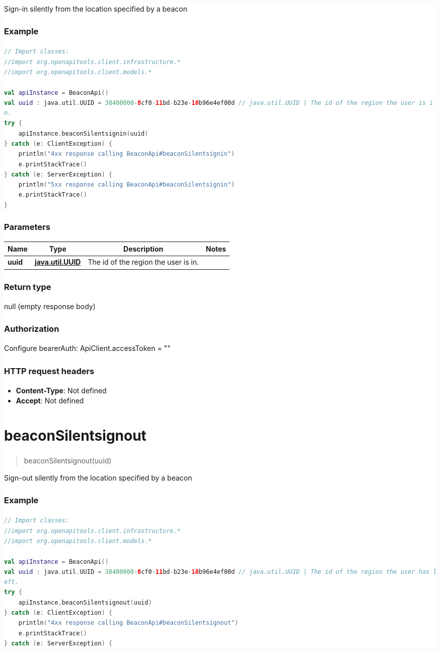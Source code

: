 Sign-in silently from the location specified by a beacon

### Example
```kotlin
// Import classes:
//import org.openapitools.client.infrastructure.*
//import org.openapitools.client.models.*

val apiInstance = BeaconApi()
val uuid : java.util.UUID = 38400000-8cf0-11bd-b23e-10b96e4ef00d // java.util.UUID | The id of the region the user is in.
try {
    apiInstance.beaconSilentsignin(uuid)
} catch (e: ClientException) {
    println("4xx response calling BeaconApi#beaconSilentsignin")
    e.printStackTrace()
} catch (e: ServerException) {
    println("5xx response calling BeaconApi#beaconSilentsignin")
    e.printStackTrace()
}
```

### Parameters

Name | Type | Description  | Notes
------------- | ------------- | ------------- | -------------
 **uuid** | [**java.util.UUID**](.md)| The id of the region the user is in. |

### Return type

null (empty response body)

### Authorization


Configure bearerAuth:
    ApiClient.accessToken = ""

### HTTP request headers

 - **Content-Type**: Not defined
 - **Accept**: Not defined

<a name="beaconSilentsignout"></a>
# **beaconSilentsignout**
> beaconSilentsignout(uuid)

Sign-out silently from the location specified by a beacon

### Example
```kotlin
// Import classes:
//import org.openapitools.client.infrastructure.*
//import org.openapitools.client.models.*

val apiInstance = BeaconApi()
val uuid : java.util.UUID = 38400000-8cf0-11bd-b23e-10b96e4ef00d // java.util.UUID | The id of the region the user has left.
try {
    apiInstance.beaconSilentsignout(uuid)
} catch (e: ClientException) {
    println("4xx response calling BeaconApi#beaconSilentsignout")
    e.printStackTrace()
} catch (e: ServerException) {
```